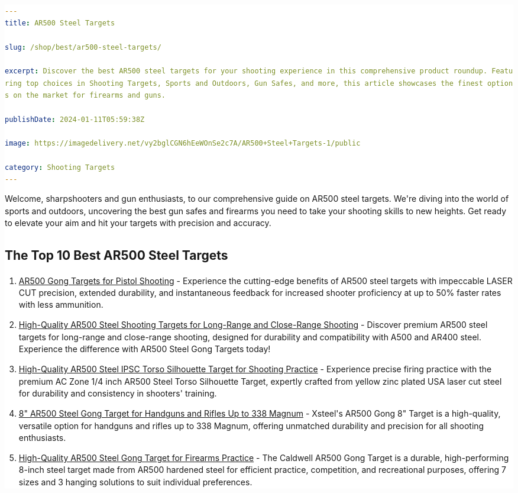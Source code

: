 ```yaml
---
title: AR500 Steel Targets

slug: /shop/best/ar500-steel-targets/

excerpt: Discover the best AR500 steel targets for your shooting experience in this comprehensive product roundup. Featuring top choices in Shooting Targets, Sports and Outdoors, Gun Safes, and more, this article showcases the finest options on the market for firearms and guns.

publishDate: 2024-01-11T05:59:38Z

image: https://imagedelivery.net/vy2bglCGN6hEeWOnSe2c7A/AR500+Steel+Targets-1/public

category: Shooting Targets
---
```


Welcome, sharpshooters and gun enthusiasts, to our comprehensive guide on AR500 steel targets. We're diving into the world of sports and outdoors, uncovering the best gun safes and firearms you need to take your shooting skills to new heights. Get ready to elevate your aim and hit your targets with precision and accuracy.

## The Top 10 Best AR500 Steel Targets

1. [AR500 Gong Targets for Pistol Shooting](https://serp.ly/@universityofguns/amazon/ar500-steel-targets?utm_source=universityofguns&utm_medium=website&utm_campaign=universityofguns.com&utm_content=ar500-steel-targets&utm_term=ar500-gong-targets-for-pistol-shooting) - Experience the cutting-edge benefits of AR500 steel targets with impeccable LASER CUT precision, extended durability, and instantaneous feedback for increased shooter proficiency at up to 50% faster rates with less ammunition.

2. [High-Quality AR500 Steel Shooting Targets for Long-Range and Close-Range Shooting](https://serp.ly/@universityofguns/amazon/ar500-steel-targets?utm_source=universityofguns&utm_medium=website&utm_campaign=universityofguns.com&utm_content=ar500-steel-targets&utm_term=high-quality-ar500-steel-shooting-targets-for-long-range-and-close-range-shooting) - Discover premium AR500 steel targets for long-range and close-range shooting, designed for durability and compatibility with A500 and AR400 steel. Experience the difference with AR500 Steel Gong Targets today!

3. [High-Quality AR500 Steel IPSC Torso Silhouette Target for Shooting Practice](https://serp.ly/@universityofguns/amazon/ar500-steel-targets?utm_source=universityofguns&utm_medium=website&utm_campaign=universityofguns.com&utm_content=ar500-steel-targets&utm_term=high-quality-ar500-steel-ipsc-torso-silhouette-target-for-shooting-practice) - Experience precise firing practice with the premium AC Zone 1/4 inch AR500 Steel Torso Silhouette Target, expertly crafted from yellow zinc plated USA laser cut steel for durability and consistency in shooters' training.

4. [8" AR500 Steel Gong Target for Handguns and Rifles Up to 338 Magnum](https://serp.ly/@universityofguns/amazon/ar500-steel-targets?utm_source=universityofguns&utm_medium=website&utm_campaign=universityofguns.com&utm_content=ar500-steel-targets&utm_term=8-ar500-steel-gong-target-for-handguns-and-rifles-up-to-338-magnum) - Xsteel's AR500 Gong 8" Target is a high-quality, versatile option for handguns and rifles up to 338 Magnum, offering unmatched durability and precision for all shooting enthusiasts.

5. [High-Quality AR500 Steel Gong Target for Firearms Practice](https://serp.ly/@universityofguns/amazon/ar500-steel-targets?utm_source=universityofguns&utm_medium=website&utm_campaign=universityofguns.com&utm_content=ar500-steel-targets&utm_term=high-quality-ar500-steel-gong-target-for-firearms-practice) - The Caldwell AR500 Gong Target is a durable, high-performing 8-inch steel target made from AR500 hardened steel for efficient practice, competition, and recreational purposes, offering 7 sizes and 3 hanging solutions to suit individual preferences.
